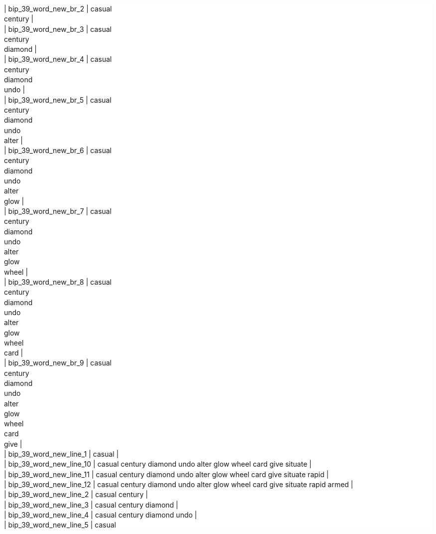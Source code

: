 | bip_39_word_new_br_2 | casual<br>century |  
| bip_39_word_new_br_3 | casual<br>century<br>diamond |  
| bip_39_word_new_br_4 | casual<br>century<br>diamond<br>undo |  
| bip_39_word_new_br_5 | casual<br>century<br>diamond<br>undo<br>alter |  
| bip_39_word_new_br_6 | casual<br>century<br>diamond<br>undo<br>alter<br>glow |  
| bip_39_word_new_br_7 | casual<br>century<br>diamond<br>undo<br>alter<br>glow<br>wheel |  
| bip_39_word_new_br_8 | casual<br>century<br>diamond<br>undo<br>alter<br>glow<br>wheel<br>card |  
| bip_39_word_new_br_9 | casual<br>century<br>diamond<br>undo<br>alter<br>glow<br>wheel<br>card<br>give |  
| bip_39_word_new_line_1 | casual |  
| bip_39_word_new_line_10 | casual
century
diamond
undo
alter
glow
wheel
card
give
situate |  
| bip_39_word_new_line_11 | casual
century
diamond
undo
alter
glow
wheel
card
give
situate
rapid |  
| bip_39_word_new_line_12 | casual
century
diamond
undo
alter
glow
wheel
card
give
situate
rapid
armed |  
| bip_39_word_new_line_2 | casual
century |  
| bip_39_word_new_line_3 | casual
century
diamond |  
| bip_39_word_new_line_4 | casual
century
diamond
undo |  
| bip_39_word_new_line_5 | casual